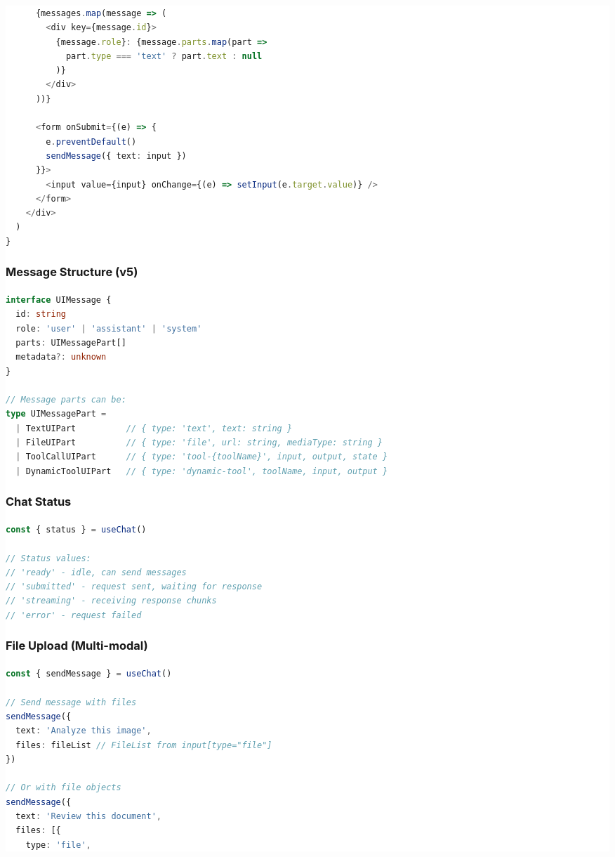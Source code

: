 ```typescript
      {messages.map(message => (
        <div key={message.id}>
          {message.role}: {message.parts.map(part => 
            part.type === 'text' ? part.text : null
          )}
        </div>
      ))}
      
      <form onSubmit={(e) => {
        e.preventDefault()
        sendMessage({ text: input })
      }}>
        <input value={input} onChange={(e) => setInput(e.target.value)} />
      </form>
    </div>
  )
}
```

### Message Structure (v5)

```typescript
interface UIMessage {
  id: string
  role: 'user' | 'assistant' | 'system'
  parts: UIMessagePart[]
  metadata?: unknown
}

// Message parts can be:
type UIMessagePart = 
  | TextUIPart          // { type: 'text', text: string }
  | FileUIPart          // { type: 'file', url: string, mediaType: string }
  | ToolCallUIPart      // { type: 'tool-{toolName}', input, output, state }
  | DynamicToolUIPart   // { type: 'dynamic-tool', toolName, input, output }
```

### Chat Status

```typescript
const { status } = useChat()

// Status values:
// 'ready' - idle, can send messages
// 'submitted' - request sent, waiting for response
// 'streaming' - receiving response chunks
// 'error' - request failed
```

### File Upload (Multi-modal)

```typescript
const { sendMessage } = useChat()

// Send message with files
sendMessage({
  text: 'Analyze this image',
  files: fileList // FileList from input[type="file"]
})

// Or with file objects
sendMessage({
  text: 'Review this document', 
  files: [{
    type: 'file',
```